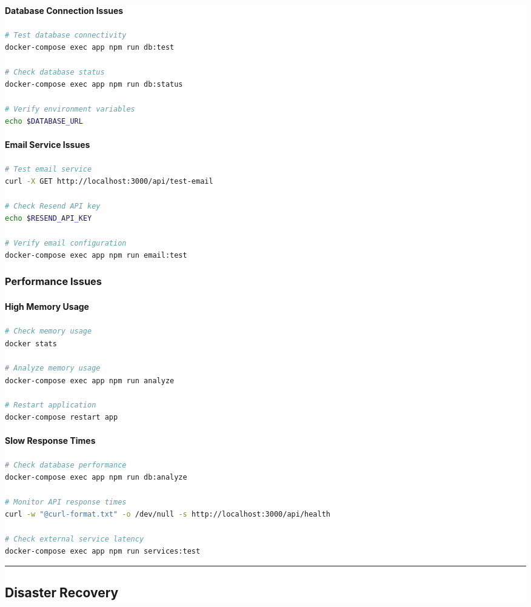 #### Database Connection Issues
```bash
# Test database connectivity
docker-compose exec app npm run db:test

# Check database status
docker-compose exec app npm run db:status

# Verify environment variables
echo $DATABASE_URL
```

#### Email Service Issues
```bash
# Test email service
curl -X GET http://localhost:3000/api/test-email

# Check Resend API key
echo $RESEND_API_KEY

# Verify email configuration
docker-compose exec app npm run email:test
```

### Performance Issues

#### High Memory Usage
```bash
# Check memory usage
docker stats

# Analyze memory usage
docker-compose exec app npm run analyze

# Restart application
docker-compose restart app
```

#### Slow Response Times
```bash
# Check database performance
docker-compose exec app npm run db:analyze

# Monitor API response times
curl -w "@curl-format.txt" -o /dev/null -s http://localhost:3000/api/health

# Check external service latency
docker-compose exec app npm run services:test
```

---

## Disaster Recovery
